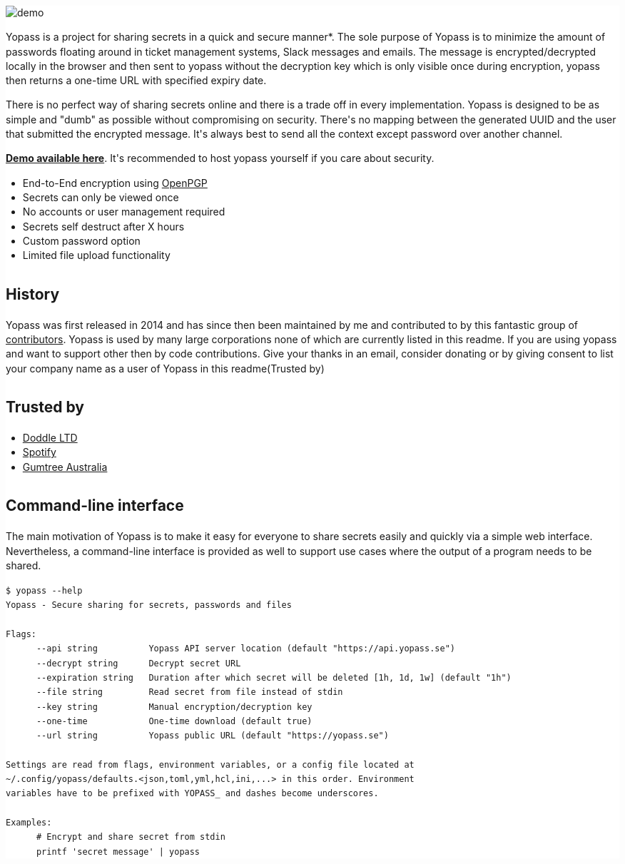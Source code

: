 ![demo](https://ydemo.netlify.com/yopass-demo.gif)

Yopass is a project for sharing secrets in a quick and secure manner\*.
The sole purpose of Yopass is to minimize the amount of passwords floating around in ticket management systems, Slack messages and emails. The message is encrypted/decrypted locally in the browser and then sent to yopass without the decryption key which is only visible once during encryption, yopass then returns a one-time URL with specified expiry date.

There is no perfect way of sharing secrets online and there is a trade off in every implementation. Yopass is designed to be as simple and "dumb" as possible without compromising on security. There's no mapping between the generated UUID and the user that submitted the encrypted message. It's always best to send all the context except password over another channel.

**[Demo available here](https://yopass.se)**. It's recommended to host yopass yourself if you care about security.

- End-to-End encryption using [OpenPGP](https://openpgpjs.org/)
- Secrets can only be viewed once
- No accounts or user management required
- Secrets self destruct after X hours
- Custom password option
- Limited file upload functionality

## History

Yopass was first released in 2014 and has since then been maintained by me and contributed to by this fantastic group of [contributors](https://github.com/jhaals/yopass/graphs/contributors). Yopass is used by many large corporations none of which are currently listed in this readme.
If you are using yopass and want to support other then by code contributions. Give your thanks in an email, consider donating or by giving consent to list your company name as a user of Yopass in this readme(Trusted by)

## Trusted by

- [Doddle LTD](https://doddle.com)
- [Spotify](https://spotify.com)
- [Gumtree Australia](https://www.gumtreeforbusiness.com.au/)

## Command-line interface

The main motivation of Yopass is to make it easy for everyone to share secrets easily and quickly via a simple web interface. Nevertheless, a command-line interface is provided as well to support use cases where the output of a program needs to be shared.

```console
$ yopass --help
Yopass - Secure sharing for secrets, passwords and files

Flags:
      --api string          Yopass API server location (default "https://api.yopass.se")
      --decrypt string      Decrypt secret URL
      --expiration string   Duration after which secret will be deleted [1h, 1d, 1w] (default "1h")
      --file string         Read secret from file instead of stdin
      --key string          Manual encryption/decryption key
      --one-time            One-time download (default true)
      --url string          Yopass public URL (default "https://yopass.se")

Settings are read from flags, environment variables, or a config file located at
~/.config/yopass/defaults.<json,toml,yml,hcl,ini,...> in this order. Environment
variables have to be prefixed with YOPASS_ and dashes become underscores.

Examples:
      # Encrypt and share secret from stdin
      printf 'secret message' | yopass

```

[openmetrics]: https://openmetrics.io/
[prometheus]: https://prometheus.io/
[process metrics]: https://prometheus.io/docs/instrumenting/writing_clientlibs/#process-metrics